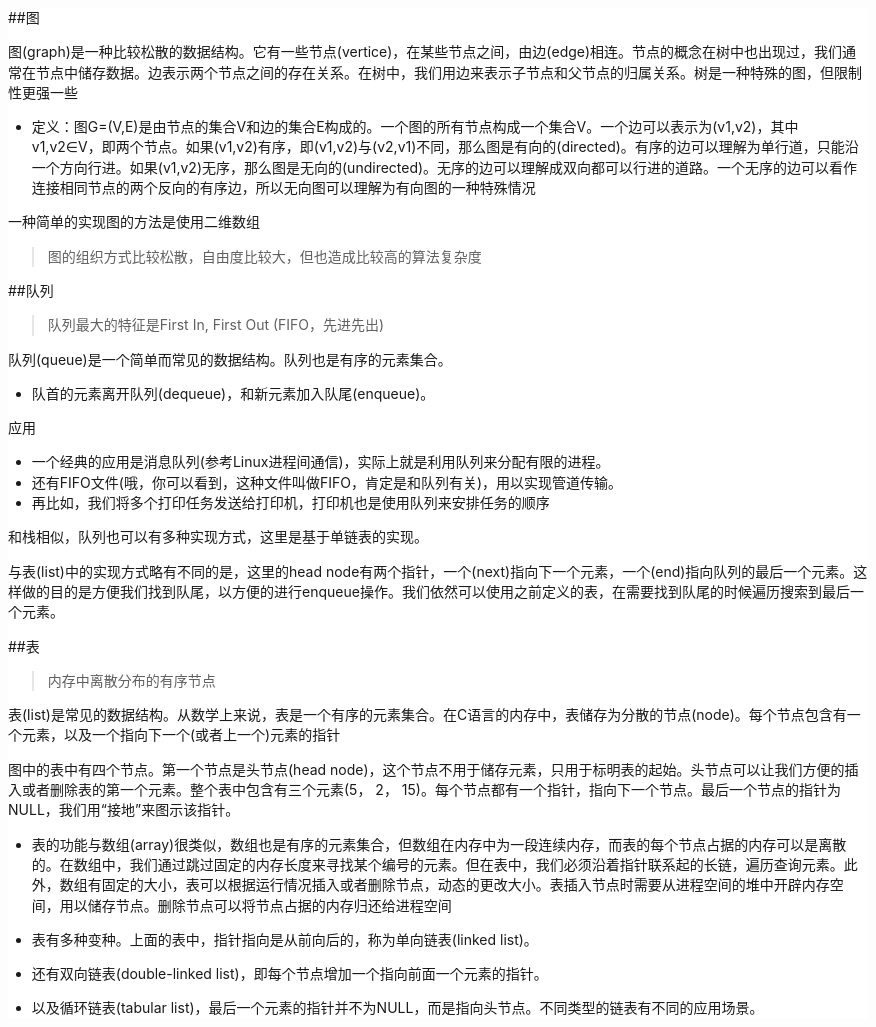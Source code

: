 





##图

图(graph)是一种比较松散的数据结构。它有一些节点(vertice)，在某些节点之间，由边(edge)相连。节点的概念在树中也出现过，我们通常在节点中储存数据。边表示两个节点之间的存在关系。在树中，我们用边来表示子节点和父节点的归属关系。树是一种特殊的图，但限制性更强一些




+ 定义：图G=(V,E)是由节点的集合V和边的集合E构成的。一个图的所有节点构成一个集合V。一个边可以表示为(v1,v2)，其中v1,v2∈V，即两个节点。如果(v1,v2)有序，即(v1,v2)与(v2,v1)不同，那么图是有向的(directed)。有序的边可以理解为单行道，只能沿一个方向行进。如果(v1,v2)无序，那么图是无向的(undirected)。无序的边可以理解成双向都可以行进的道路。一个无序的边可以看作连接相同节点的两个反向的有序边，所以无向图可以理解为有向图的一种特殊情况



一种简单的实现图的方法是使用二维数组



> 图的组织方式比较松散，自由度比较大，但也造成比较高的算法复杂度







##队列

> 队列最大的特征是First In, First Out (FIFO，先进先出)

队列(queue)是一个简单而常见的数据结构。队列也是有序的元素集合。

+ 队首的元素离开队列(dequeue)，和新元素加入队尾(enqueue)。


应用

- 一个经典的应用是消息队列(参考Linux进程间通信)，实际上就是利用队列来分配有限的进程。
- 还有FIFO文件(哦，你可以看到，这种文件叫做FIFO，肯定是和队列有关)，用以实现管道传输。
- 再比如，我们将多个打印任务发送给打印机，打印机也是使用队列来安排任务的顺序


和栈相似，队列也可以有多种实现方式，这里是基于单链表的实现。

与表(list)中的实现方式略有不同的是，这里的head node有两个指针，一个(next)指向下一个元素，一个(end)指向队列的最后一个元素。这样做的目的是方便我们找到队尾，以方便的进行enqueue操作。我们依然可以使用之前定义的表，在需要找到队尾的时候遍历搜索到最后一个元素。

##表

> 内存中离散分布的有序节点

表(list)是常见的数据结构。从数学上来说，表是一个有序的元素集合。在C语言的内存中，表储存为分散的节点(node)。每个节点包含有一个元素，以及一个指向下一个(或者上一个)元素的指针



图中的表中有四个节点。第一个节点是头节点(head node)，这个节点不用于储存元素，只用于标明表的起始。头节点可以让我们方便的插入或者删除表的第一个元素。整个表中包含有三个元素(5， 2， 15)。每个节点都有一个指针，指向下一个节点。最后一个节点的指针为NULL，我们用“接地”来图示该指针。

+ 表的功能与数组(array)很类似，数组也是有序的元素集合，但数组在内存中为一段连续内存，而表的每个节点占据的内存可以是离散的。在数组中，我们通过跳过固定的内存长度来寻找某个编号的元素。但在表中，我们必须沿着指针联系起的长链，遍历查询元素。此外，数组有固定的大小，表可以根据运行情况插入或者删除节点，动态的更改大小。表插入节点时需要从进程空间的堆中开辟内存空间，用以储存节点。删除节点可以将节点占据的内存归还给进程空间

+ 表有多种变种。上面的表中，指针指向是从前向后的，称为单向链表(linked list)。
+ 还有双向链表(double-linked list)，即每个节点增加一个指向前面一个元素的指针。
+ 以及循环链表(tabular list)，最后一个元素的指针并不为NULL，而是指向头节点。不同类型的链表有不同的应用场景。
